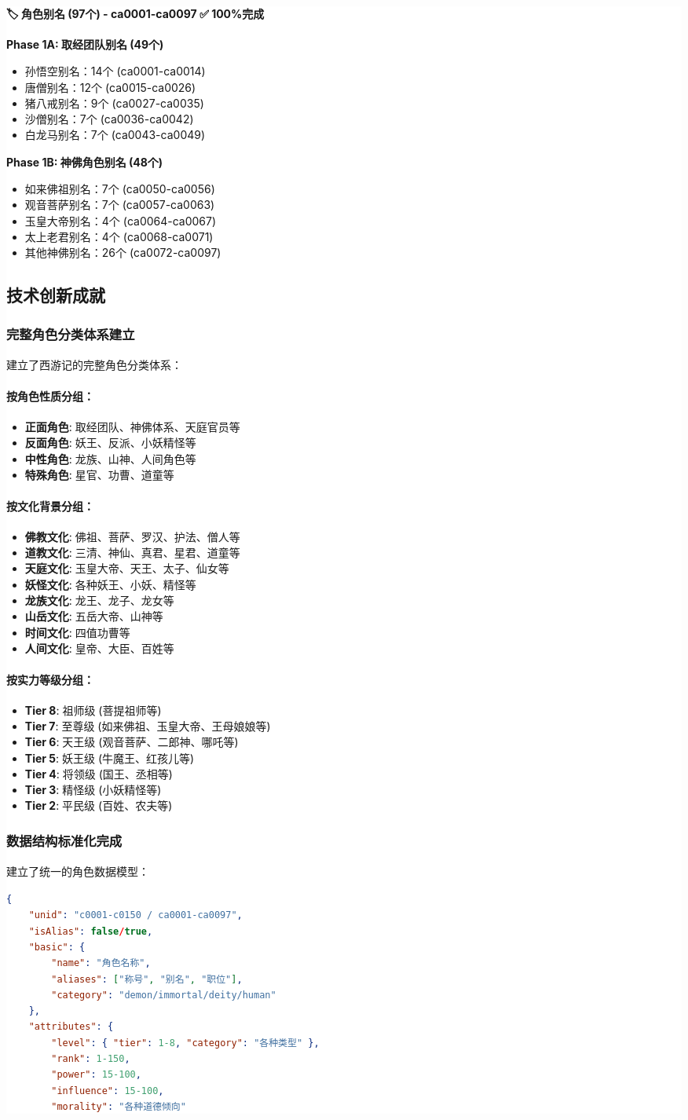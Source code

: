 #### 🏷️ 角色别名 (97个) - ca0001-ca0097 ✅ 100%完成

**Phase 1A: 取经团队别名 (49个)**
- 孙悟空别名：14个 (ca0001-ca0014)
- 唐僧别名：12个 (ca0015-ca0026)
- 猪八戒别名：9个 (ca0027-ca0035)
- 沙僧别名：7个 (ca0036-ca0042)
- 白龙马别名：7个 (ca0043-ca0049)

**Phase 1B: 神佛角色别名 (48个)**
- 如来佛祖别名：7个 (ca0050-ca0056)
- 观音菩萨别名：7个 (ca0057-ca0063)
- 玉皇大帝别名：4个 (ca0064-ca0067)
- 太上老君别名：4个 (ca0068-ca0071)
- 其他神佛别名：26个 (ca0072-ca0097)

## 技术创新成就

### 完整角色分类体系建立
建立了西游记的完整角色分类体系：

#### 按角色性质分组：
- **正面角色**: 取经团队、神佛体系、天庭官员等
- **反面角色**: 妖王、反派、小妖精怪等
- **中性角色**: 龙族、山神、人间角色等
- **特殊角色**: 星官、功曹、道童等

#### 按文化背景分组：
- **佛教文化**: 佛祖、菩萨、罗汉、护法、僧人等
- **道教文化**: 三清、神仙、真君、星君、道童等
- **天庭文化**: 玉皇大帝、天王、太子、仙女等
- **妖怪文化**: 各种妖王、小妖、精怪等
- **龙族文化**: 龙王、龙子、龙女等
- **山岳文化**: 五岳大帝、山神等
- **时间文化**: 四值功曹等
- **人间文化**: 皇帝、大臣、百姓等

#### 按实力等级分组：
- **Tier 8**: 祖师级 (菩提祖师等)
- **Tier 7**: 至尊级 (如来佛祖、玉皇大帝、王母娘娘等)
- **Tier 6**: 天王级 (观音菩萨、二郎神、哪吒等)
- **Tier 5**: 妖王级 (牛魔王、红孩儿等)
- **Tier 4**: 将领级 (国王、丞相等)
- **Tier 3**: 精怪级 (小妖精怪等)
- **Tier 2**: 平民级 (百姓、农夫等)

### 数据结构标准化完成
建立了统一的角色数据模型：

```json
{
    "unid": "c0001-c0150 / ca0001-ca0097",
    "isAlias": false/true,
    "basic": {
        "name": "角色名称",
        "aliases": ["称号", "别名", "职位"],
        "category": "demon/immortal/deity/human"
    },
    "attributes": {
        "level": { "tier": 1-8, "category": "各种类型" },
        "rank": 1-150,
        "power": 15-100,
        "influence": 15-100,
        "morality": "各种道德倾向"
```
